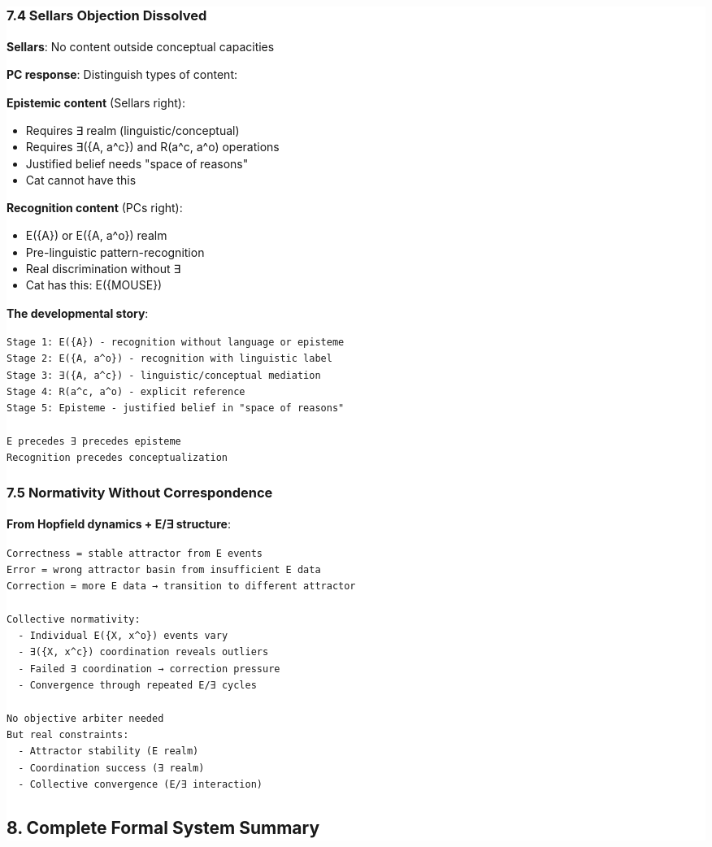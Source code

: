 ### 7.4 Sellars Objection Dissolved

**Sellars**: No content outside conceptual capacities

**PC response**: Distinguish types of content:

**Epistemic content** (Sellars right):

- Requires ∃ realm (linguistic/conceptual)
- Requires ∃({A, a^c}) and R(a^c, a^o) operations
- Justified belief needs "space of reasons"
- Cat cannot have this

**Recognition content** (PCs right):

- E({A}) or E({A, a^o}) realm
- Pre-linguistic pattern-recognition
- Real discrimination without ∃
- Cat has this: E({MOUSE})

**The developmental story**:

```
Stage 1: E({A}) - recognition without language or episteme
Stage 2: E({A, a^o}) - recognition with linguistic label
Stage 3: ∃({A, a^c}) - linguistic/conceptual mediation
Stage 4: R(a^c, a^o) - explicit reference
Stage 5: Episteme - justified belief in "space of reasons"

E precedes ∃ precedes episteme
Recognition precedes conceptualization
```

### 7.5 Normativity Without Correspondence

**From Hopfield dynamics + E/∃ structure**:

```
Correctness = stable attractor from E events
Error = wrong attractor basin from insufficient E data
Correction = more E data → transition to different attractor

Collective normativity:
  - Individual E({X, x^o}) events vary
  - ∃({X, x^c}) coordination reveals outliers
  - Failed ∃ coordination → correction pressure
  - Convergence through repeated E/∃ cycles

No objective arbiter needed
But real constraints:
  - Attractor stability (E realm)
  - Coordination success (∃ realm)
  - Collective convergence (E/∃ interaction)
```

## 8. Complete Formal System Summary
